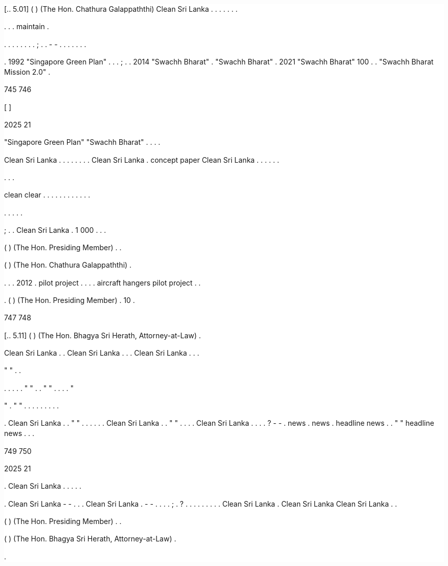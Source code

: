 [.. 5.01] ( ) (The Hon. Chathura Galappaththi) Clean Sri Lanka . . . . . . .

. . . maintain .

. . . . . . . . ; . . - - . . . . . . .

. 1992 "Singapore Green Plan" . . . ; . . 2014 "Swachh Bharat" . "Swachh Bharat" . 2021 "Swachh Bharat" 100 . . "Swachh Bharat Mission 2.0" .

745 746

[ ]

2025 21

"Singapore Green Plan" "Swachh Bharat" . . . .

Clean Sri Lanka . . . . . . . . Clean Sri Lanka . concept paper Clean Sri Lanka . . . . . .

. . .

clean clear . . . . . . . . . . . .

. . . . .

; . . Clean Sri Lanka . 1 000 . . .

( ) (The Hon. Presiding Member) . .

( ) (The Hon. Chathura Galappaththi) .

. . . 2012 . pilot project . . . . aircraft hangers pilot project . .

. ( ) (The Hon. Presiding Member) . 10 .

747 748

[.. 5.11] ( ) (The Hon. Bhagya Sri Herath, Attorney-at-Law) .

Clean Sri Lanka . . Clean Sri Lanka . . . Clean Sri Lanka . . .

" " . .

. . . . . " " . . " " . . . . "

" . " " . . . . . . . . .

. Clean Sri Lanka . . " " . . . . . . Clean Sri Lanka . . " " . . . . Clean Sri Lanka . . . . ? - - . news . news . headline news . . " " headline news . . .

749 750

2025 21

. Clean Sri Lanka . . . . .

. Clean Sri Lanka - - . . . Clean Sri Lanka . - - . . . . ; . ? . . . . . . . . . Clean Sri Lanka . Clean Sri Lanka Clean Sri Lanka . .

( ) (The Hon. Presiding Member) . .

( ) (The Hon. Bhagya Sri Herath, Attorney-at-Law) .

.
